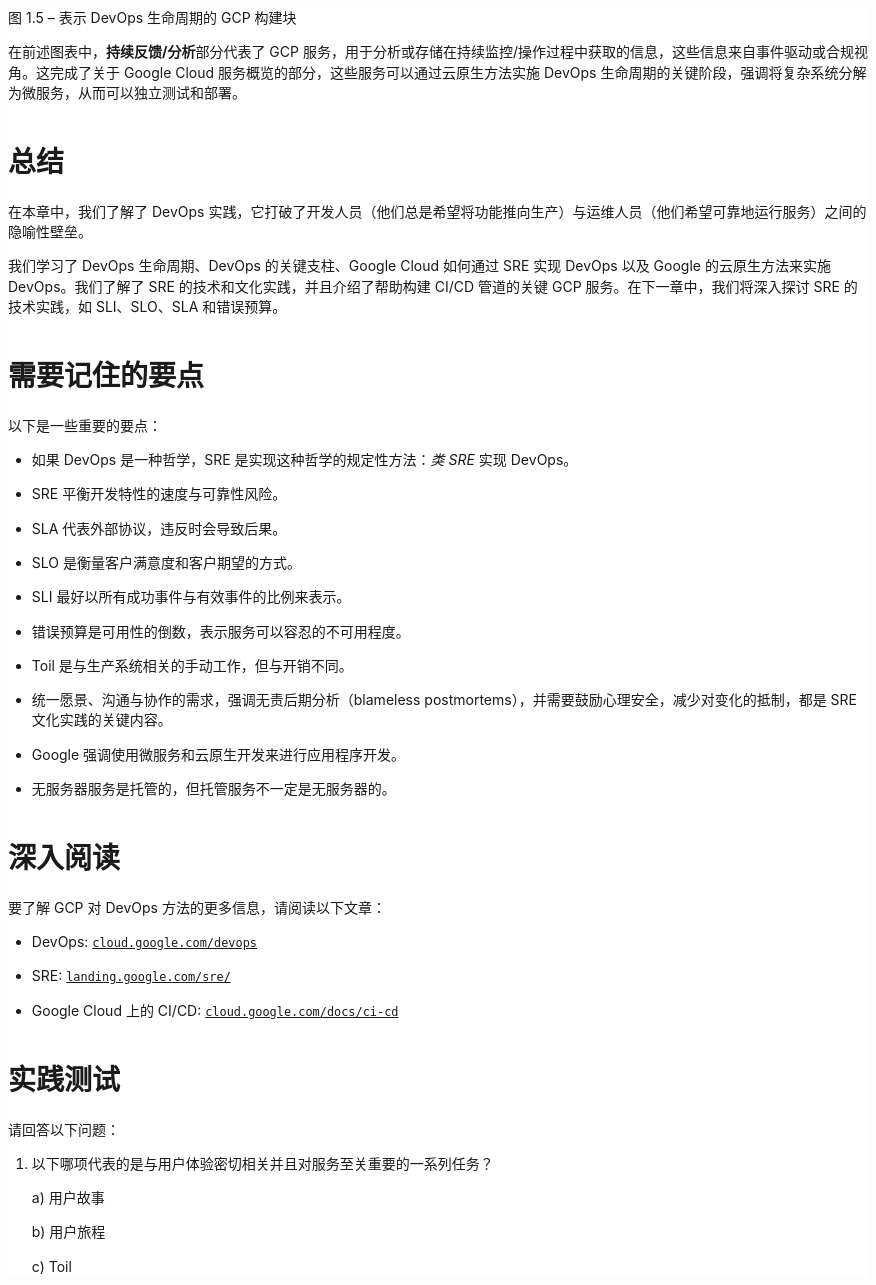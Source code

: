 图 1.5 – 表示 DevOps 生命周期的 GCP 构建块

在前述图表中，**持续反馈/分析**部分代表了 GCP 服务，用于分析或存储在持续监控/操作过程中获取的信息，这些信息来自事件驱动或合规视角。这完成了关于 Google Cloud 服务概览的部分，这些服务可以通过云原生方法实施 DevOps 生命周期的关键阶段，强调将复杂系统分解为微服务，从而可以独立测试和部署。

# 总结

在本章中，我们了解了 DevOps 实践，它打破了开发人员（他们总是希望将功能推向生产）与运维人员（他们希望可靠地运行服务）之间的隐喻性壁垒。

我们学习了 DevOps 生命周期、DevOps 的关键支柱、Google Cloud 如何通过 SRE 实现 DevOps 以及 Google 的云原生方法来实施 DevOps。我们了解了 SRE 的技术和文化实践，并且介绍了帮助构建 CI/CD 管道的关键 GCP 服务。在下一章中，我们将深入探讨 SRE 的技术实践，如 SLI、SLO、SLA 和错误预算。

# 需要记住的要点

以下是一些重要的要点：

+   如果 DevOps 是一种哲学，SRE 是实现这种哲学的规定性方法：*类 SRE* 实现 DevOps。

+   SRE 平衡开发特性的速度与可靠性风险。

+   SLA 代表外部协议，违反时会导致后果。

+   SLO 是衡量客户满意度和客户期望的方式。

+   SLI 最好以所有成功事件与有效事件的比例来表示。

+   错误预算是可用性的倒数，表示服务可以容忍的不可用程度。

+   Toil 是与生产系统相关的手动工作，但与开销不同。

+   统一愿景、沟通与协作的需求，强调无责后期分析（blameless postmortems），并需要鼓励心理安全，减少对变化的抵制，都是 SRE 文化实践的关键内容。

+   Google 强调使用微服务和云原生开发来进行应用程序开发。

+   无服务器服务是托管的，但托管服务不一定是无服务器的。

# 深入阅读

要了解 GCP 对 DevOps 方法的更多信息，请阅读以下文章：

+   DevOps: [`cloud.google.com/devops`](https://cloud.google.com/devops)

+   SRE: [`landing.google.com/sre/`](https://landing.google.com/sre/)

+   Google Cloud 上的 CI/CD: [`cloud.google.com/docs/ci-cd`](https://cloud.google.com/docs/ci-cd)

# 实践测试

请回答以下问题：

1.  以下哪项代表的是与用户体验密切相关并且对服务至关重要的一系列任务？

    a) 用户故事

    b) 用户旅程

    c) Toil
